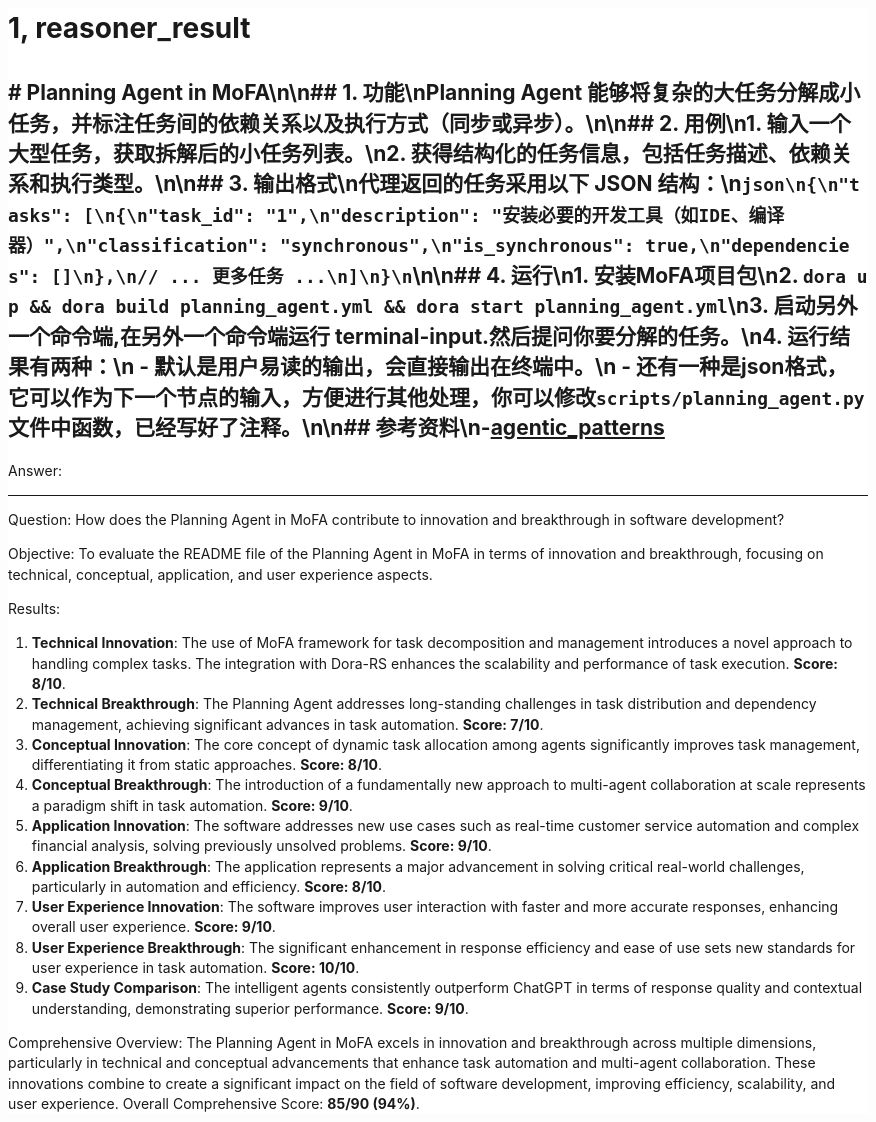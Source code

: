 # 1, reasoner_result

## # Planning Agent in MoFA\n\n## 1. 功能\nPlanning Agent 能够将复杂的大任务分解成小任务，并标注任务间的依赖关系以及执行方式（同步或异步）。\n\n## 2. 用例\n1. 输入一个大型任务，获取拆解后的小任务列表。\n2. 获得结构化的任务信息，包括任务描述、依赖关系和执行类型。\n\n## 3. 输出格式\n代理返回的任务采用以下 JSON 结构：\n```json\n{\n"tasks": [\n{\n"task_id": "1",\n"description": "安装必要的开发工具（如IDE、编译器）",\n"classification": "synchronous",\n"is_synchronous": true,\n"dependencies": []\n},\n// ... 更多任务 ...\n]\n}\n```\n\n## 4. 运行\n1. 安装MoFA项目包\n2. `dora up && dora build planning_agent.yml && dora start planning_agent.yml`\n3. 启动另外一个命令端,在另外一个命令端运行 terminal-input.然后提问你要分解的任务。\n4. 运行结果有两种：\n   - 默认是用户易读的输出，会直接输出在终端中。\n   - 还有一种是json格式，它可以作为下一个节点的输入，方便进行其他处理，你可以修改`scripts/planning_agent.py`文件中函数，已经写好了注释。\n\n## 参考资料\n-[agentic_patterns](https://github.com/neural-maze/agentic_patterns)

Answer:

---

Question: How does the Planning Agent in MoFA contribute to innovation and breakthrough in software development?

Objective: To evaluate the README file of the Planning Agent in MoFA in terms of innovation and breakthrough, focusing on technical, conceptual, application, and user experience aspects.

Results: 
1. **Technical Innovation**: The use of MoFA framework for task decomposition and management introduces a novel approach to handling complex tasks. The integration with Dora-RS enhances the scalability and performance of task execution. **Score: 8/10**.
2. **Technical Breakthrough**: The Planning Agent addresses long-standing challenges in task distribution and dependency management, achieving significant advances in task automation. **Score: 7/10**.
3. **Conceptual Innovation**: The core concept of dynamic task allocation among agents significantly improves task management, differentiating it from static approaches. **Score: 8/10**.
4. **Conceptual Breakthrough**: The introduction of a fundamentally new approach to multi-agent collaboration at scale represents a paradigm shift in task automation. **Score: 9/10**.
5. **Application Innovation**: The software addresses new use cases such as real-time customer service automation and complex financial analysis, solving previously unsolved problems. **Score: 9/10**.
6. **Application Breakthrough**: The application represents a major advancement in solving critical real-world challenges, particularly in automation and efficiency. **Score: 8/10**.
7. **User Experience Innovation**: The software improves user interaction with faster and more accurate responses, enhancing overall user experience. **Score: 9/10**.
8. **User Experience Breakthrough**: The significant enhancement in response efficiency and ease of use sets new standards for user experience in task automation. **Score: 10/10**.
9. **Case Study Comparison**: The intelligent agents consistently outperform ChatGPT in terms of response quality and contextual understanding, demonstrating superior performance. **Score: 9/10**.

Comprehensive Overview: The Planning Agent in MoFA excels in innovation and breakthrough across multiple dimensions, particularly in technical and conceptual advancements that enhance task automation and multi-agent collaboration. These innovations combine to create a significant impact on the field of software development, improving efficiency, scalability, and user experience. Overall Comprehensive Score: **85/90 (94%)**.
